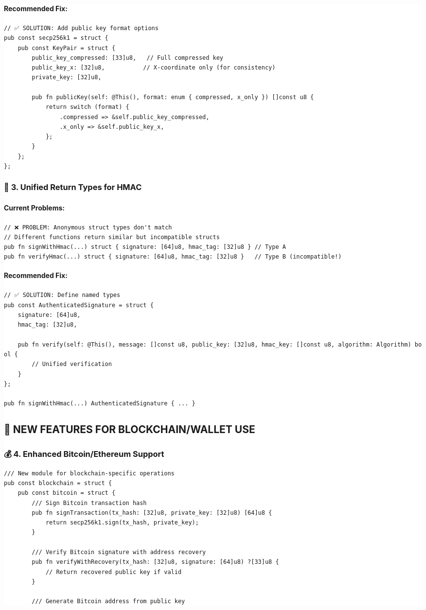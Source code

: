 #### **Recommended Fix:**
```zig
// ✅ SOLUTION: Add public key format options
pub const secp256k1 = struct {
    pub const KeyPair = struct {
        public_key_compressed: [33]u8,   // Full compressed key
        public_key_x: [32]u8,           // X-coordinate only (for consistency)
        private_key: [32]u8,
        
        pub fn publicKey(self: @This(), format: enum { compressed, x_only }) []const u8 {
            return switch (format) {
                .compressed => &self.public_key_compressed,
                .x_only => &self.public_key_x,
            };
        }
    };
};
```

### 🧩 **3. Unified Return Types for HMAC**

#### **Current Problems:**
```zig
// ❌ PROBLEM: Anonymous struct types don't match
// Different functions return similar but incompatible structs
pub fn signWithHmac(...) struct { signature: [64]u8, hmac_tag: [32]u8 } // Type A
pub fn verifyHmac(...) struct { signature: [64]u8, hmac_tag: [32]u8 }   // Type B (incompatible!)
```

#### **Recommended Fix:**
```zig
// ✅ SOLUTION: Define named types
pub const AuthenticatedSignature = struct {
    signature: [64]u8,
    hmac_tag: [32]u8,
    
    pub fn verify(self: @This(), message: []const u8, public_key: [32]u8, hmac_key: []const u8, algorithm: Algorithm) bool {
        // Unified verification
    }
};

pub fn signWithHmac(...) AuthenticatedSignature { ... }
```

## 🚀 **NEW FEATURES FOR BLOCKCHAIN/WALLET USE**

### 💰 **4. Enhanced Bitcoin/Ethereum Support**

```zig
/// New module for blockchain-specific operations
pub const blockchain = struct {
    pub const bitcoin = struct {
        /// Sign Bitcoin transaction hash
        pub fn signTransaction(tx_hash: [32]u8, private_key: [32]u8) [64]u8 {
            return secp256k1.sign(tx_hash, private_key);
        }
        
        /// Verify Bitcoin signature with address recovery
        pub fn verifyWithRecovery(tx_hash: [32]u8, signature: [64]u8) ?[33]u8 {
            // Return recovered public key if valid
        }
        
        /// Generate Bitcoin address from public key
```